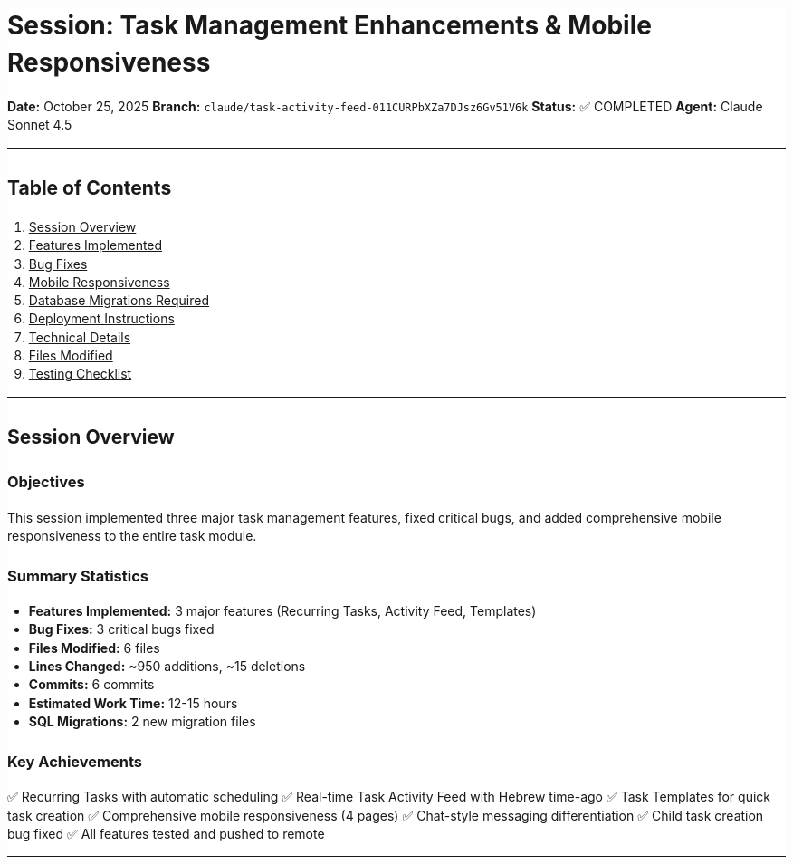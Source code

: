 # Session: Task Management Enhancements & Mobile Responsiveness

**Date:** October 25, 2025
**Branch:** `claude/task-activity-feed-011CURPbXZa7DJsz6Gv51V6k`
**Status:** ✅ COMPLETED
**Agent:** Claude Sonnet 4.5

---

## Table of Contents
1. [Session Overview](#session-overview)
2. [Features Implemented](#features-implemented)
3. [Bug Fixes](#bug-fixes)
4. [Mobile Responsiveness](#mobile-responsiveness)
5. [Database Migrations Required](#database-migrations-required)
6. [Deployment Instructions](#deployment-instructions)
7. [Technical Details](#technical-details)
8. [Files Modified](#files-modified)
9. [Testing Checklist](#testing-checklist)

---

## Session Overview

### Objectives
This session implemented three major task management features, fixed critical bugs, and added comprehensive mobile responsiveness to the entire task module.

### Summary Statistics
- **Features Implemented:** 3 major features (Recurring Tasks, Activity Feed, Templates)
- **Bug Fixes:** 3 critical bugs fixed
- **Files Modified:** 6 files
- **Lines Changed:** ~950 additions, ~15 deletions
- **Commits:** 6 commits
- **Estimated Work Time:** 12-15 hours
- **SQL Migrations:** 2 new migration files

### Key Achievements
✅ Recurring Tasks with automatic scheduling
✅ Real-time Task Activity Feed with Hebrew time-ago
✅ Task Templates for quick task creation
✅ Comprehensive mobile responsiveness (4 pages)
✅ Chat-style messaging differentiation
✅ Child task creation bug fixed
✅ All features tested and pushed to remote

---
